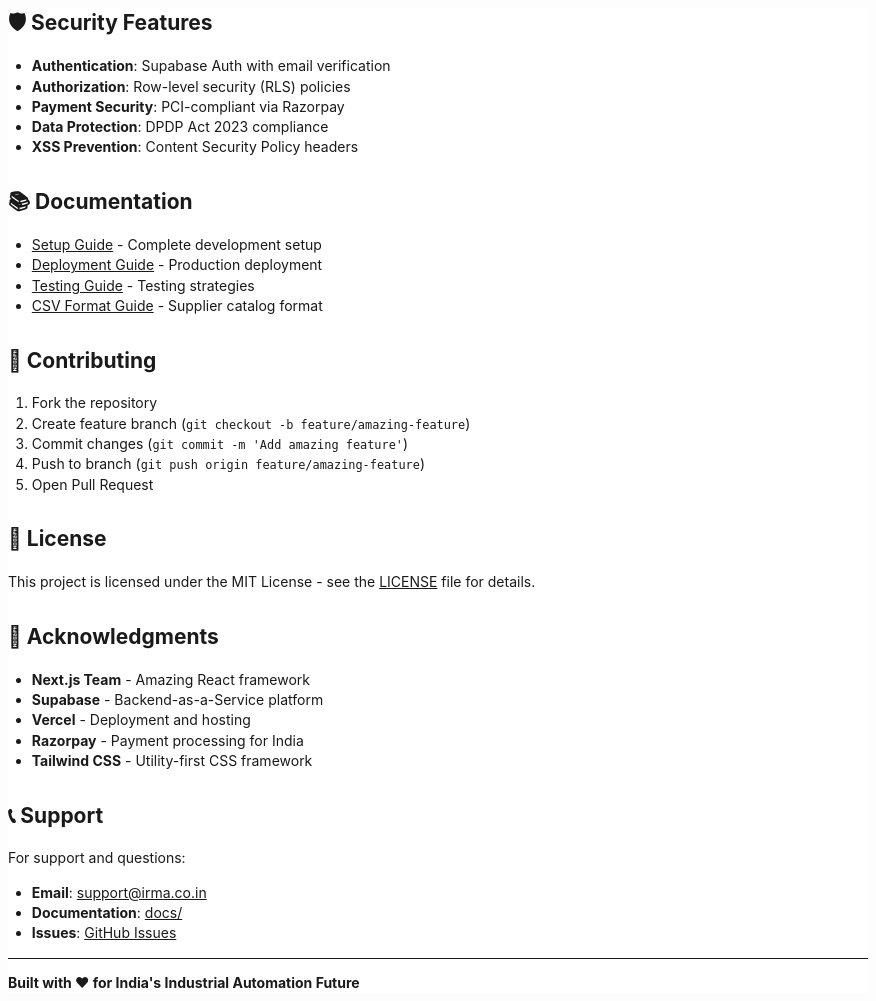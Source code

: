 ## 🛡️ Security Features

- **Authentication**: Supabase Auth with email verification
- **Authorization**: Row-level security (RLS) policies
- **Payment Security**: PCI-compliant via Razorpay
- **Data Protection**: DPDP Act 2023 compliance
- **XSS Prevention**: Content Security Policy headers

## 📚 Documentation

- [Setup Guide](./docs/SETUP.md) - Complete development setup
- [Deployment Guide](./VERCEL_DEPLOY.md) - Production deployment
- [Testing Guide](./docs/TESTING.md) - Testing strategies
- [CSV Format Guide](./docs/CSV_FORMAT.md) - Supplier catalog format

## 🤝 Contributing

1. Fork the repository
2. Create feature branch (`git checkout -b feature/amazing-feature`)
3. Commit changes (`git commit -m 'Add amazing feature'`)
4. Push to branch (`git push origin feature/amazing-feature`)
5. Open Pull Request

## 📄 License

This project is licensed under the MIT License - see the [LICENSE](LICENSE) file for details.

## 🙏 Acknowledgments

- **Next.js Team** - Amazing React framework
- **Supabase** - Backend-as-a-Service platform  
- **Vercel** - Deployment and hosting
- **Razorpay** - Payment processing for India
- **Tailwind CSS** - Utility-first CSS framework

## 📞 Support

For support and questions:
- **Email**: support@irma.co.in
- **Documentation**: [docs/](./docs/)
- **Issues**: [GitHub Issues](https://github.com/yourusername/irma-marketplace/issues)

---

**Built with ❤️ for India's Industrial Automation Future**